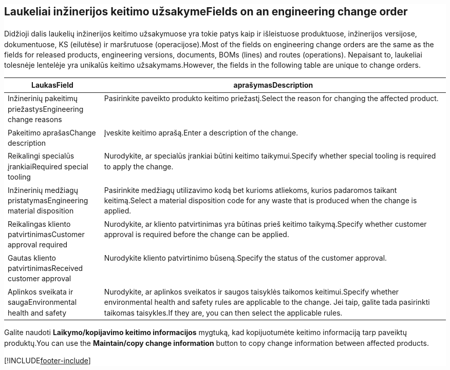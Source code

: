 ## <a name="fields-on-an-engineering-change-order"></a><span data-ttu-id="88f06-269">Laukeliai inžinerijos keitimo užsakyme</span><span class="sxs-lookup"><span data-stu-id="88f06-269">Fields on an engineering change order</span></span>

<span data-ttu-id="88f06-270">Didžioji dalis laukelių inžinerijos keitimo užsakymuose yra tokie patys kaip ir išleistuose produktuose, inžinerijos versijose, dokumentuose, KS (eilutėse) ir maršrutuose (operacijose).</span><span class="sxs-lookup"><span data-stu-id="88f06-270">Most of the fields on engineering change orders are the same as the fields for released products, engineering versions, documents, BOMs (lines) and routes (operations).</span></span> <span data-ttu-id="88f06-271">Nepaisant to, laukeliai tolesnėje lentelėje yra unikalūs keitimo užsakymams.</span><span class="sxs-lookup"><span data-stu-id="88f06-271">However, the fields in the following table are unique to change orders.</span></span>

| <span data-ttu-id="88f06-272">Laukas</span><span class="sxs-lookup"><span data-stu-id="88f06-272">Field</span></span> | <span data-ttu-id="88f06-273">aprašymas</span><span class="sxs-lookup"><span data-stu-id="88f06-273">Description</span></span> |
|---|---|
| <span data-ttu-id="88f06-274">Inžinerinių pakeitimų priežastys</span><span class="sxs-lookup"><span data-stu-id="88f06-274">Engineering change reasons</span></span> | <span data-ttu-id="88f06-275">Pasirinkite paveikto produkto keitimo priežastį.</span><span class="sxs-lookup"><span data-stu-id="88f06-275">Select the reason for changing the affected product.</span></span> |
| <span data-ttu-id="88f06-276">Pakeitimo aprašas</span><span class="sxs-lookup"><span data-stu-id="88f06-276">Change description</span></span> | <span data-ttu-id="88f06-277">Įveskite keitimo aprašą.</span><span class="sxs-lookup"><span data-stu-id="88f06-277">Enter a description of the change.</span></span> |
| <span data-ttu-id="88f06-278">Reikalingi specialūs įrankiai</span><span class="sxs-lookup"><span data-stu-id="88f06-278">Required special tooling</span></span> | <span data-ttu-id="88f06-279">Nurodykite, ar specialūs įrankiai būtini keitimo taikymui.</span><span class="sxs-lookup"><span data-stu-id="88f06-279">Specify whether special tooling is required to apply the change.</span></span> |
| <span data-ttu-id="88f06-280">Inžinerinių medžiagų pristatymas</span><span class="sxs-lookup"><span data-stu-id="88f06-280">Engineering material disposition</span></span> | <span data-ttu-id="88f06-281">Pasirinkite medžiagų utilizavimo kodą bet kurioms atliekoms, kurios padaromos taikant keitimą.</span><span class="sxs-lookup"><span data-stu-id="88f06-281">Select a material disposition code for any waste that is produced when the change is applied.</span></span> |
| <span data-ttu-id="88f06-282">Reikalingas kliento patvirtinimas</span><span class="sxs-lookup"><span data-stu-id="88f06-282">Customer approval required</span></span> | <span data-ttu-id="88f06-283">Nurodykite, ar kliento patvirtinimas yra būtinas prieš keitimo taikymą.</span><span class="sxs-lookup"><span data-stu-id="88f06-283">Specify whether customer approval is required before the change can be applied.</span></span> |
| <span data-ttu-id="88f06-284">Gautas kliento patvirtinimas</span><span class="sxs-lookup"><span data-stu-id="88f06-284">Received customer approval</span></span> | <span data-ttu-id="88f06-285">Nurodykite kliento patvirtinimo būseną.</span><span class="sxs-lookup"><span data-stu-id="88f06-285">Specify the status of the customer approval.</span></span> |
| <span data-ttu-id="88f06-286">Aplinkos sveikata ir sauga</span><span class="sxs-lookup"><span data-stu-id="88f06-286">Environmental health and safety</span></span> | <span data-ttu-id="88f06-287">Nurodykite, ar aplinkos sveikatos ir saugos taisyklės taikomos keitimui.</span><span class="sxs-lookup"><span data-stu-id="88f06-287">Specify whether environmental health and safety rules are applicable to the change.</span></span> <span data-ttu-id="88f06-288">Jei taip, galite tada pasirinkti taikomas taisykles.</span><span class="sxs-lookup"><span data-stu-id="88f06-288">If they are, you can then select the applicable rules.</span></span> |

<span data-ttu-id="88f06-289">Galite naudoti **Laikymo/kopijavimo keitimo informacijos** mygtuką, kad kopijuotumėte keitimo informaciją tarp paveiktų produktų.</span><span class="sxs-lookup"><span data-stu-id="88f06-289">You can use the **Maintain/copy change information** button to copy change information between affected products.</span></span>


[!INCLUDE[footer-include](../../includes/footer-banner.md)]
